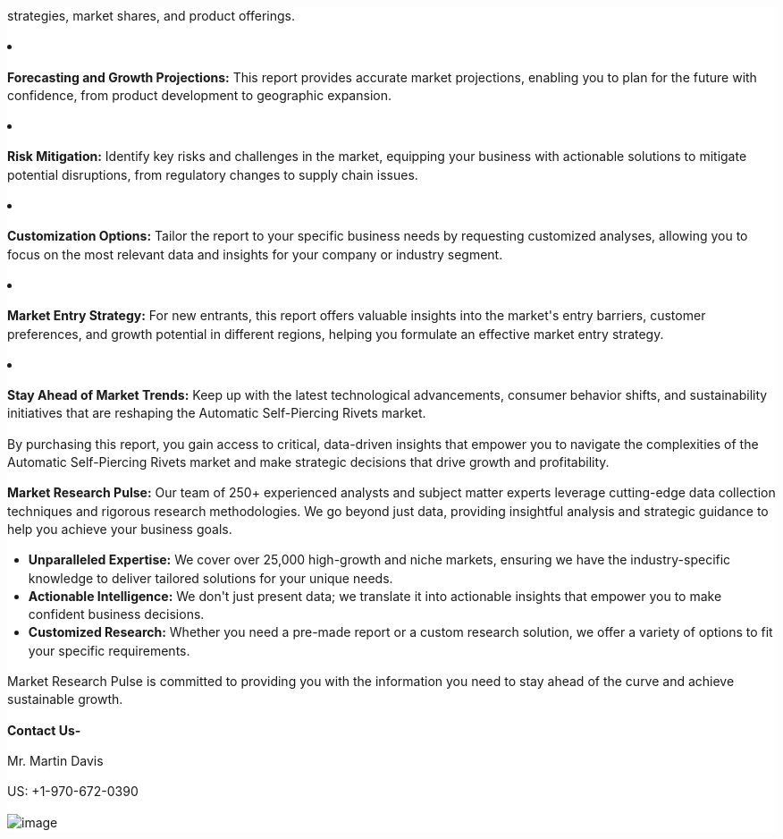 strategies, market shares, and product offerings.</p></li><li><p><strong>Forecasting and Growth Projections:</strong> This report provides accurate market projections, enabling you to plan for the future with confidence, from product development to geographic expansion.</p></li><li><p><strong>Risk Mitigation:</strong> Identify key risks and challenges in the market, equipping your business with actionable solutions to mitigate potential disruptions, from regulatory changes to supply chain issues.</p></li><li><p><strong>Customization Options:</strong> Tailor the report to your specific business needs by requesting customized analyses, allowing you to focus on the most relevant data and insights for your company or industry segment.</p></li><li><p><strong>Market Entry Strategy:</strong> For new entrants, this report offers valuable insights into the market's entry barriers, customer preferences, and growth potential in different regions, helping you formulate an effective market entry strategy.</p></li><li><p><strong>Stay Ahead of Market Trends:</strong> Keep up with the latest technological advancements, consumer behavior shifts, and sustainability initiatives that are reshaping the Automatic Self-Piercing Rivets market.</p></li></ol><p>By purchasing this report, you gain access to critical, data-driven insights that empower you to navigate the complexities of the Automatic Self-Piercing Rivets market and make strategic decisions that drive growth and profitability.</p><p><strong>Market Research Pulse:</strong>&nbsp;Our team of 250+ experienced analysts and subject matter experts leverage cutting-edge data collection techniques and rigorous research methodologies. We go beyond just data, providing insightful analysis and strategic guidance to help you achieve your business goals.</p><ul><li><strong>Unparalleled Expertise:</strong>&nbsp;We cover over 25,000 high-growth and niche markets, ensuring we have the industry-specific knowledge to deliver tailored solutions for your unique needs.</li><li><strong>Actionable Intelligence:</strong>&nbsp;We don't just present data; we translate it into actionable insights that empower you to make confident business decisions.</li><li><strong>Customized Research:</strong>&nbsp;Whether you need a pre-made report or a custom research solution, we offer a variety of options to fit your specific requirements.</li></ul><p>Market Research Pulse is committed to providing you with the information you need to stay ahead of the curve and achieve sustainable growth.</p><p><strong>Contact Us-</strong></p><p>Mr. Martin Davis</p><p>US: +1-970-672-0390</p>
![image](https://github.com/user-attachments/assets/22086343-0682-4bf9-a71f-8ca17a3b8a1c)
